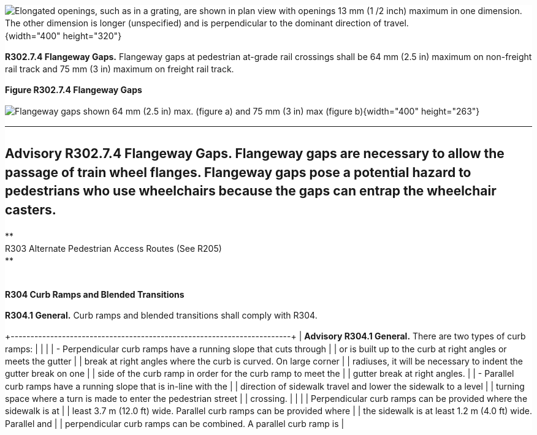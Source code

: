 ![Elongated openings, such as in a grating, are shown in plan view with
openings 13 mm (1 /2 inch) maximum in one dimension. The other dimension
is longer (unspecified) and is perpendicular to the dominant direction
of
travel.](https://www.access-board.gov/images/guidelines_standards/Streets_Sidewalks/PROW/302-7-3.jpg){width="400"
height="320"}

**R302.7.4 Flangeway Gaps.** Flangeway gaps at pedestrian at-grade rail
crossings shall be 64 mm (2.5 in) maximum on non-freight rail track and
75 mm (3 in) maximum on freight rail track.

**Figure R302.7.4 Flangeway Gaps**

![Flangeway gaps shown 64 mm (2.5 in) max. (figure a) and 75 mm (3 in)
max (figure
b)](https://www.access-board.gov/images/guidelines_standards/Streets_Sidewalks/PROW/302-7-4.jpg){width="400"
height="263"}

  -----------------------------------------------------------------------------------------------------------------------------------------------------------------------------------------------------------------------------------------------
  **Advisory R302.7.4 Flangeway Gaps.** Flangeway gaps are necessary to allow the passage of train wheel flanges. Flangeway gaps pose a potential hazard to pedestrians who use wheelchairs because the gaps can entrap the wheelchair casters.
  -----------------------------------------------------------------------------------------------------------------------------------------------------------------------------------------------------------------------------------------------

**\
R303 Alternate Pedestrian Access Routes (See R205)\
**

**\
R304 Curb Ramps and Blended Transitions**

**R304.1 General.** Curb ramps and blended transitions shall comply with
R304.

+-----------------------------------------------------------------------+
| **Advisory R304.1 General.** There are two types of curb ramps:       |
|                                                                       |
| -   Perpendicular curb ramps have a running slope that cuts through   |
|     or is built up to the curb at right angles or meets the gutter    |
|     break at right angles where the curb is curved. On large corner   |
|     radiuses, it will be necessary to indent the gutter break on one  |
|     side of the curb ramp in order for the curb ramp to meet the      |
|     gutter break at right angles.                                     |
| -   Parallel curb ramps have a running slope that is in-line with the |
|     direction of sidewalk travel and lower the sidewalk to a level    |
|     turning space where a turn is made to enter the pedestrian street |
|     crossing.                                                         |
|                                                                       |
| Perpendicular curb ramps can be provided where the sidewalk is at     |
| least 3.7 m (12.0 ft) wide. Parallel curb ramps can be provided where |
| the sidewalk is at least 1.2 m (4.0 ft) wide. Parallel and            |
| perpendicular curb ramps can be combined. A parallel curb ramp is     |